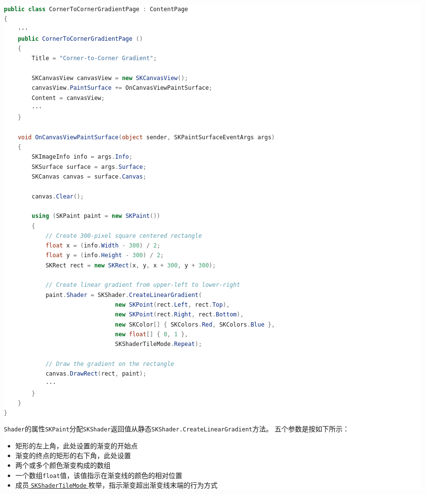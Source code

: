 ```csharp
public class CornerToCornerGradientPage : ContentPage
{
    ···
    public CornerToCornerGradientPage ()
    {
        Title = "Corner-to-Corner Gradient";

        SKCanvasView canvasView = new SKCanvasView();
        canvasView.PaintSurface += OnCanvasViewPaintSurface;
        Content = canvasView;
        ···
    }

    void OnCanvasViewPaintSurface(object sender, SKPaintSurfaceEventArgs args)
    {
        SKImageInfo info = args.Info;
        SKSurface surface = args.Surface;
        SKCanvas canvas = surface.Canvas;

        canvas.Clear();

        using (SKPaint paint = new SKPaint())
        {
            // Create 300-pixel square centered rectangle
            float x = (info.Width - 300) / 2;
            float y = (info.Height - 300) / 2;
            SKRect rect = new SKRect(x, y, x + 300, y + 300);

            // Create linear gradient from upper-left to lower-right
            paint.Shader = SKShader.CreateLinearGradient(
                                new SKPoint(rect.Left, rect.Top),
                                new SKPoint(rect.Right, rect.Bottom),
                                new SKColor[] { SKColors.Red, SKColors.Blue },
                                new float[] { 0, 1 },
                                SKShaderTileMode.Repeat);

            // Draw the gradient on the rectangle
            canvas.DrawRect(rect, paint);
            ···
        }
    }
}
```

`Shader`的属性`SKPaint`分配`SKShader`返回值从静态`SKShader.CreateLinearGradient`方法。 五个参数是按如下所示：

- 矩形的左上角，此处设置的渐变的开始点
- 渐变的终点的矩形的右下角，此处设置
- 两个或多个颜色渐变构成的数组
- 一个数组`float`值，该值指示在渐变线的颜色的相对位置
- 成员[ `SKShaderTileMode` ](xref:SkiaSharp.SKShaderTileMode)枚举，指示渐变超出渐变线末端的行为方式
